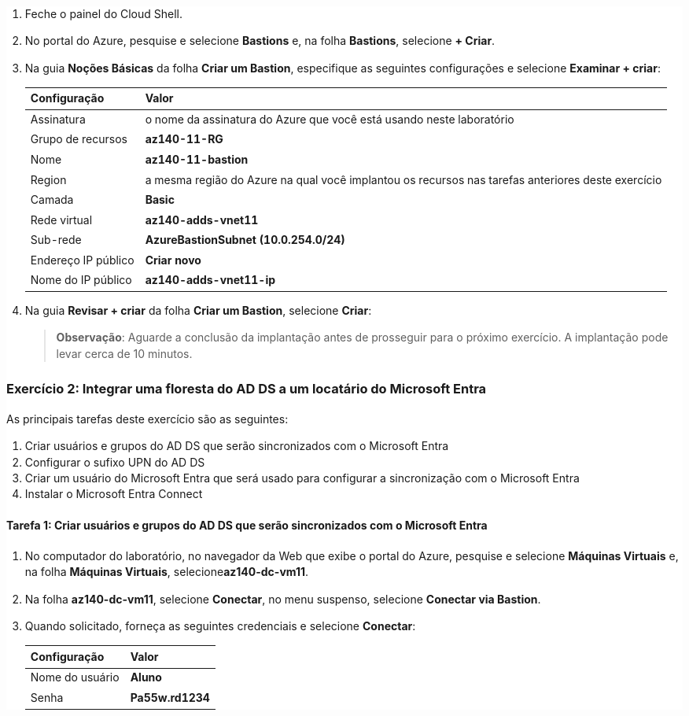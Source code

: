 1. Feche o painel do Cloud Shell.
1. No portal do Azure, pesquise e selecione **Bastions** e, na folha **Bastions**, selecione **+ Criar**.
1. Na guia **Noções Básicas** da folha **Criar um Bastion**, especifique as seguintes configurações e selecione **Examinar + criar**:

   |Configuração|Valor|
   |---|---|
   |Assinatura|o nome da assinatura do Azure que você está usando neste laboratório|
   |Grupo de recursos|**az140-11-RG**|
   |Nome|**az140-11-bastion**|
   |Region|a mesma região do Azure na qual você implantou os recursos nas tarefas anteriores deste exercício|
   |Camada|**Basic**|
   |Rede virtual|**az140-adds-vnet11**|
   |Sub-rede|**AzureBastionSubnet (10.0.254.0/24)**|
   |Endereço IP público|**Criar novo**|
   |Nome do IP público|**az140-adds-vnet11-ip**|

1. Na guia **Revisar + criar** da folha **Criar um Bastion**, selecione **Criar**:

   > **Observação**: Aguarde a conclusão da implantação antes de prosseguir para o próximo exercício. A implantação pode levar cerca de 10 minutos.

### Exercício 2: Integrar uma floresta do AD DS a um locatário do Microsoft Entra
  
As principais tarefas deste exercício são as seguintes:

1. Criar usuários e grupos do AD DS que serão sincronizados com o Microsoft Entra
1. Configurar o sufixo UPN do AD DS
1. Criar um usuário do Microsoft Entra que será usado para configurar a sincronização com o Microsoft Entra
1. Instalar o Microsoft Entra Connect

#### Tarefa 1: Criar usuários e grupos do AD DS que serão sincronizados com o Microsoft Entra

1. No computador do laboratório, no navegador da Web que exibe o portal do Azure, pesquise e selecione **Máquinas Virtuais** e, na folha **Máquinas Virtuais**, selecione**az140-dc-vm11**.
1. Na folha **az140-dc-vm11**, selecione **Conectar**, no menu suspenso, selecione **Conectar via Bastion**.
1. Quando solicitado, forneça as seguintes credenciais e selecione **Conectar**:

   |Configuração|Valor|
   |---|---|
   |Nome do usuário|**Aluno**|
   |Senha|**Pa55w.rd1234**|
